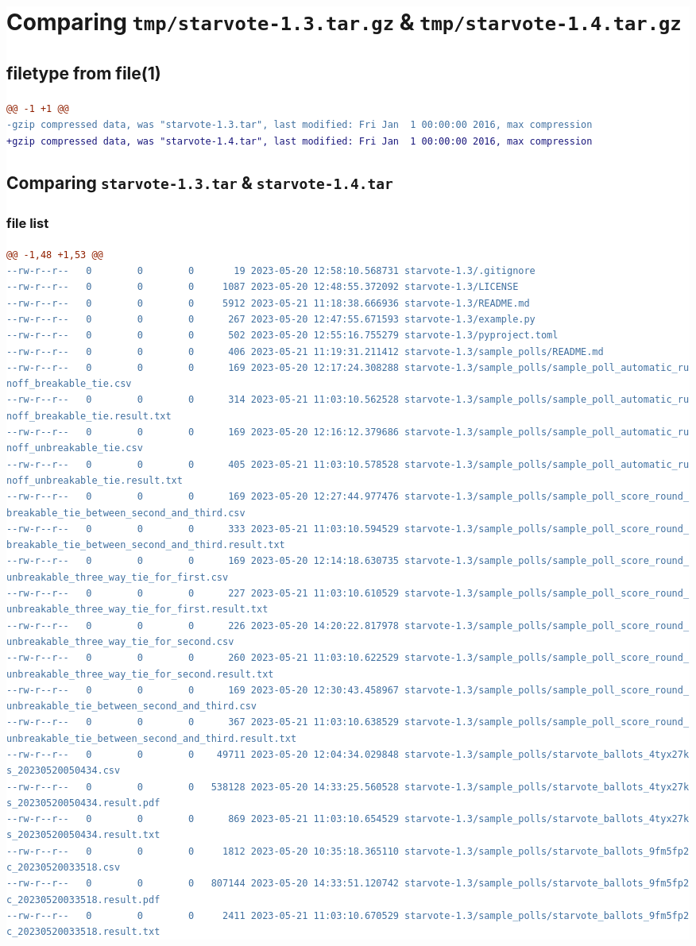 # Comparing `tmp/starvote-1.3.tar.gz` & `tmp/starvote-1.4.tar.gz`

## filetype from file(1)

```diff
@@ -1 +1 @@
-gzip compressed data, was "starvote-1.3.tar", last modified: Fri Jan  1 00:00:00 2016, max compression
+gzip compressed data, was "starvote-1.4.tar", last modified: Fri Jan  1 00:00:00 2016, max compression
```

## Comparing `starvote-1.3.tar` & `starvote-1.4.tar`

### file list

```diff
@@ -1,48 +1,53 @@
--rw-r--r--   0        0        0       19 2023-05-20 12:58:10.568731 starvote-1.3/.gitignore
--rw-r--r--   0        0        0     1087 2023-05-20 12:48:55.372092 starvote-1.3/LICENSE
--rw-r--r--   0        0        0     5912 2023-05-21 11:18:38.666936 starvote-1.3/README.md
--rw-r--r--   0        0        0      267 2023-05-20 12:47:55.671593 starvote-1.3/example.py
--rw-r--r--   0        0        0      502 2023-05-20 12:55:16.755279 starvote-1.3/pyproject.toml
--rw-r--r--   0        0        0      406 2023-05-21 11:19:31.211412 starvote-1.3/sample_polls/README.md
--rw-r--r--   0        0        0      169 2023-05-20 12:17:24.308288 starvote-1.3/sample_polls/sample_poll_automatic_runoff_breakable_tie.csv
--rw-r--r--   0        0        0      314 2023-05-21 11:03:10.562528 starvote-1.3/sample_polls/sample_poll_automatic_runoff_breakable_tie.result.txt
--rw-r--r--   0        0        0      169 2023-05-20 12:16:12.379686 starvote-1.3/sample_polls/sample_poll_automatic_runoff_unbreakable_tie.csv
--rw-r--r--   0        0        0      405 2023-05-21 11:03:10.578528 starvote-1.3/sample_polls/sample_poll_automatic_runoff_unbreakable_tie.result.txt
--rw-r--r--   0        0        0      169 2023-05-20 12:27:44.977476 starvote-1.3/sample_polls/sample_poll_score_round_breakable_tie_between_second_and_third.csv
--rw-r--r--   0        0        0      333 2023-05-21 11:03:10.594529 starvote-1.3/sample_polls/sample_poll_score_round_breakable_tie_between_second_and_third.result.txt
--rw-r--r--   0        0        0      169 2023-05-20 12:14:18.630735 starvote-1.3/sample_polls/sample_poll_score_round_unbreakable_three_way_tie_for_first.csv
--rw-r--r--   0        0        0      227 2023-05-21 11:03:10.610529 starvote-1.3/sample_polls/sample_poll_score_round_unbreakable_three_way_tie_for_first.result.txt
--rw-r--r--   0        0        0      226 2023-05-20 14:20:22.817978 starvote-1.3/sample_polls/sample_poll_score_round_unbreakable_three_way_tie_for_second.csv
--rw-r--r--   0        0        0      260 2023-05-21 11:03:10.622529 starvote-1.3/sample_polls/sample_poll_score_round_unbreakable_three_way_tie_for_second.result.txt
--rw-r--r--   0        0        0      169 2023-05-20 12:30:43.458967 starvote-1.3/sample_polls/sample_poll_score_round_unbreakable_tie_between_second_and_third.csv
--rw-r--r--   0        0        0      367 2023-05-21 11:03:10.638529 starvote-1.3/sample_polls/sample_poll_score_round_unbreakable_tie_between_second_and_third.result.txt
--rw-r--r--   0        0        0    49711 2023-05-20 12:04:34.029848 starvote-1.3/sample_polls/starvote_ballots_4tyx27ks_20230520050434.csv
--rw-r--r--   0        0        0   538128 2023-05-20 14:33:25.560528 starvote-1.3/sample_polls/starvote_ballots_4tyx27ks_20230520050434.result.pdf
--rw-r--r--   0        0        0      869 2023-05-21 11:03:10.654529 starvote-1.3/sample_polls/starvote_ballots_4tyx27ks_20230520050434.result.txt
--rw-r--r--   0        0        0     1812 2023-05-20 10:35:18.365110 starvote-1.3/sample_polls/starvote_ballots_9fm5fp2c_20230520033518.csv
--rw-r--r--   0        0        0   807144 2023-05-20 14:33:51.120742 starvote-1.3/sample_polls/starvote_ballots_9fm5fp2c_20230520033518.result.pdf
--rw-r--r--   0        0        0     2411 2023-05-21 11:03:10.670529 starvote-1.3/sample_polls/starvote_ballots_9fm5fp2c_20230520033518.result.txt
```